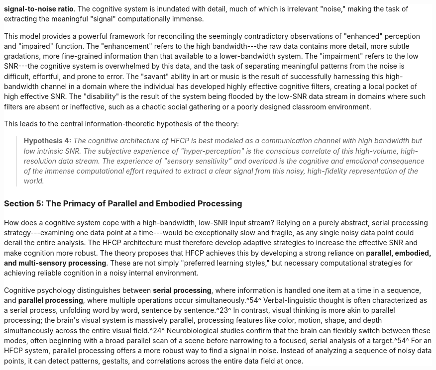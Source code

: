 **signal-to-noise ratio**. The cognitive system is inundated with
detail, much of which is irrelevant \"noise,\" making the task of
extracting the meaningful \"signal\" computationally immense.

This model provides a powerful framework for reconciling the seemingly
contradictory observations of \"enhanced\" perception and \"impaired\"
function. The \"enhancement\" refers to the high bandwidth---the raw
data contains more detail, more subtle gradations, more fine-grained
information than that available to a lower-bandwidth system. The
\"impairment\" refers to the low SNR---the cognitive system is
overwhelmed by this data, and the task of separating meaningful patterns
from the noise is difficult, effortful, and prone to error. The
\"savant\" ability in art or music is the result of successfully
harnessing this high-bandwidth channel in a domain where the individual
has developed highly effective cognitive filters, creating a local
pocket of high effective SNR. The \"disability\" is the result of the
system being flooded by the low-SNR data stream in domains where such
filters are absent or ineffective, such as a chaotic social gathering or
a poorly designed classroom environment.

This leads to the central information-theoretic hypothesis of the
theory:

> **Hypothesis 4:** *The cognitive architecture of HFCP is best modeled
> as a communication channel with high bandwidth but low intrinsic SNR.
> The subjective experience of \"hyper-perception\" is the conscious
> correlate of this high-volume, high-resolution data stream. The
> experience of \"sensory sensitivity\" and overload is the cognitive
> and emotional consequence of the immense computational effort required
> to extract a clear signal from this noisy, high-fidelity
> representation of the world.*

### **Section 5: The Primacy of Parallel and Embodied Processing**

How does a cognitive system cope with a high-bandwidth, low-SNR input
stream? Relying on a purely abstract, serial processing
strategy---examining one data point at a time---would be exceptionally
slow and fragile, as any single noisy data point could derail the entire
analysis. The HFCP architecture must therefore develop adaptive
strategies to increase the effective SNR and make cognition more robust.
The theory proposes that HFCP achieves this by developing a strong
reliance on **parallel, embodied, and multi-sensory processing**. These
are not simply \"preferred learning styles,\" but necessary
computational strategies for achieving reliable cognition in a noisy
internal environment.

Cognitive psychology distinguishes between **serial processing**, where
information is handled one item at a time in a sequence, and **parallel
processing**, where multiple operations occur simultaneously.^54^
Verbal-linguistic thought is often characterized as a serial process,
unfolding word by word, sentence by sentence.^23^ In contrast, visual
thinking is more akin to parallel processing; the brain\'s visual system
is massively parallel, processing features like color, motion, shape,
and depth simultaneously across the entire visual field.^24^
Neurobiological studies confirm that the brain can flexibly switch
between these modes, often beginning with a broad parallel scan of a
scene before narrowing to a focused, serial analysis of a target.^54^
For an HFCP system, parallel processing offers a more robust way to find
a signal in noise. Instead of analyzing a sequence of noisy data points,
it can detect patterns, gestalts, and correlations across the entire
data field at once.
